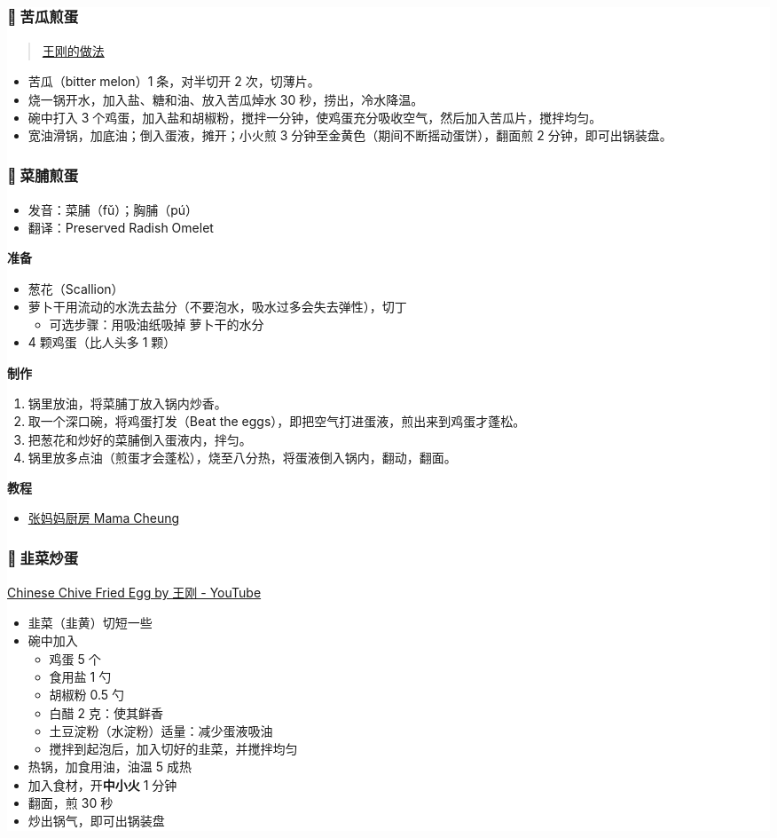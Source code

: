 
### 🥒 苦瓜煎蛋

> [王刚的做法](https://www.bilibili.com/video/av24680311)

- 苦瓜（bitter melon）1 条，对半切开 2 次，切薄片。
- 烧一锅开水，加入盐、糖和油、放入苦瓜焯水 30 秒，捞出，冷水降温。
- 碗中打入 3 个鸡蛋，加入盐和胡椒粉，搅拌一分钟，使鸡蛋充分吸收空气，然后加入苦瓜片，搅拌均匀。
- 宽油滑锅，加底油；倒入蛋液，摊开；小火煎 3 分钟至金黄色（期间不断摇动蛋饼），翻面煎 2 分钟，即可出锅装盘。

 

### 🍳 菜脯煎蛋

- 发音：菜脯（fǔ）；胸脯（pú）
- 翻译：Preserved Radish Omelet



**准备**

- 葱花（Scallion）
- 萝卜干用流动的水洗去盐分（不要泡水，吸水过多会失去弹性），切丁
  - 可选步骤：用吸油纸吸掉 萝卜干的水分
- 4 颗鸡蛋（比人头多 1 颗）



**制作**

1. 锅里放油，将菜脯丁放入锅内炒香。
2. 取一个深口碗，将鸡蛋打发（Beat the eggs），即把空气打进蛋液，煎出来到鸡蛋才蓬松。
3. 把葱花和炒好的菜脯倒入蛋液内，拌匀。
4. 锅里放多点油（煎蛋才会蓬松），烧至八分热，将蛋液倒入锅内，翻动，翻面。 



**教程**

- [张妈妈厨房 Mama Cheung](https://www.youtube.com/watch?v=g1uNmzxEgtc)



### 🍺 韭菜炒蛋

[Chinese Chive Fried Egg by 王刚 - YouTube](https://www.youtube.com/watch?v=9Rljt9sZTyQ)

- 韭菜（韭黄）切短一些
- 碗中加入
    - 鸡蛋 5 个
    - 食用盐 1 勺
    - 胡椒粉 0.5 勺
    - 白醋 2 克：使其鲜香
    - 土豆淀粉（水淀粉）适量：减少蛋液吸油
    - 搅拌到起泡后，加入切好的韭菜，并搅拌均匀
- 热锅，加食用油，油温 5 成热
- 加入食材，开**中小火** 1 分钟
- 翻面，煎 30 秒
- 炒出锅气，即可出锅装盘

